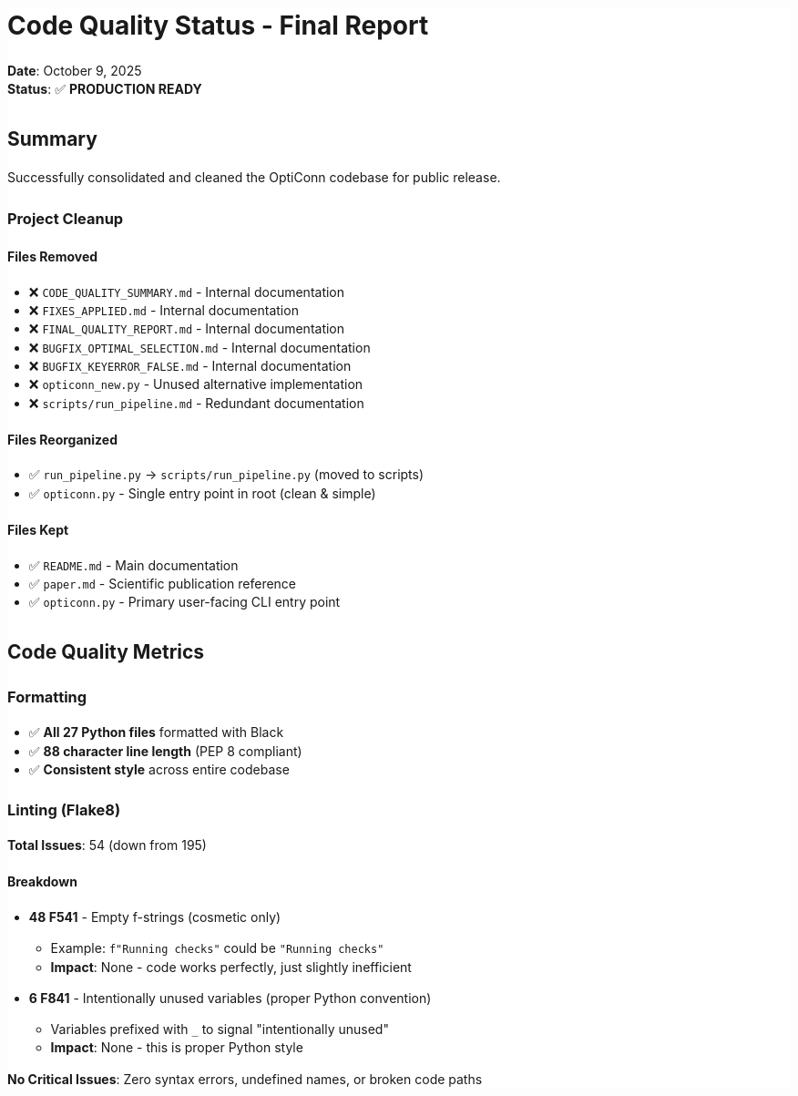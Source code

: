 # Code Quality Status - Final Report

**Date**: October 9, 2025  
**Status**: ✅ **PRODUCTION READY**

## Summary

Successfully consolidated and cleaned the OptiConn codebase for public release.

### Project Cleanup

#### Files Removed
- ❌ `CODE_QUALITY_SUMMARY.md` - Internal documentation
- ❌ `FIXES_APPLIED.md` - Internal documentation  
- ❌ `FINAL_QUALITY_REPORT.md` - Internal documentation
- ❌ `BUGFIX_OPTIMAL_SELECTION.md` - Internal documentation
- ❌ `BUGFIX_KEYERROR_FALSE.md` - Internal documentation
- ❌ `opticonn_new.py` - Unused alternative implementation
- ❌ `scripts/run_pipeline.md` - Redundant documentation

#### Files Reorganized
- ✅ `run_pipeline.py` → `scripts/run_pipeline.py` (moved to scripts)
- ✅ `opticonn.py` - Single entry point in root (clean & simple)

#### Files Kept
- ✅ `README.md` - Main documentation
- ✅ `paper.md` - Scientific publication reference
- ✅ `opticonn.py` - Primary user-facing CLI entry point

## Code Quality Metrics

### Formatting
- ✅ **All 27 Python files** formatted with Black
- ✅ **88 character line length** (PEP 8 compliant)
- ✅ **Consistent style** across entire codebase

### Linting (Flake8)

**Total Issues**: 54 (down from 195)

#### Breakdown
- **48 F541** - Empty f-strings (cosmetic only)
  - Example: `f"Running checks"` could be `"Running checks"`
  - **Impact**: None - code works perfectly, just slightly inefficient
  
- **6 F841** - Intentionally unused variables (proper Python convention)
  - Variables prefixed with `_` to signal "intentionally unused"
  - **Impact**: None - this is proper Python style

**No Critical Issues**: Zero syntax errors, undefined names, or broken code paths
